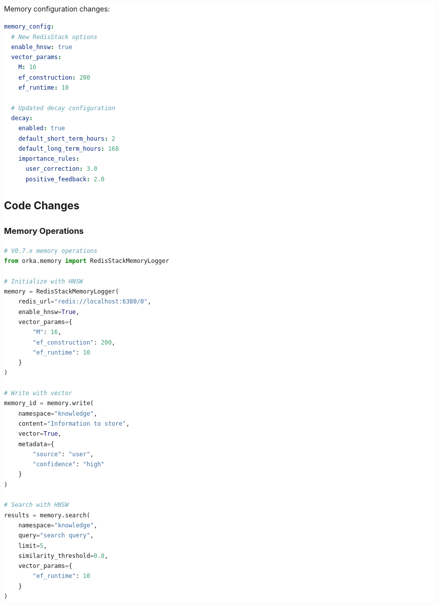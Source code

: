 Memory configuration changes:
```yaml
memory_config:
  # New RedisStack options
  enable_hnsw: true
  vector_params:
    M: 16
    ef_construction: 200
    ef_runtime: 10
  
  # Updated decay configuration
  decay:
    enabled: true
    default_short_term_hours: 2
    default_long_term_hours: 168
    importance_rules:
      user_correction: 3.0
      positive_feedback: 2.0
```

## Code Changes

### Memory Operations

```python
# V0.7.x memory operations
from orka.memory import RedisStackMemoryLogger

# Initialize with HNSW
memory = RedisStackMemoryLogger(
    redis_url="redis://localhost:6380/0",
    enable_hnsw=True,
    vector_params={
        "M": 16,
        "ef_construction": 200,
        "ef_runtime": 10
    }
)

# Write with vector
memory_id = memory.write(
    namespace="knowledge",
    content="Information to store",
    vector=True,
    metadata={
        "source": "user",
        "confidence": "high"
    }
)

# Search with HNSW
results = memory.search(
    namespace="knowledge",
    query="search query",
    limit=5,
    similarity_threshold=0.8,
    vector_params={
        "ef_runtime": 10
    }
)
```
